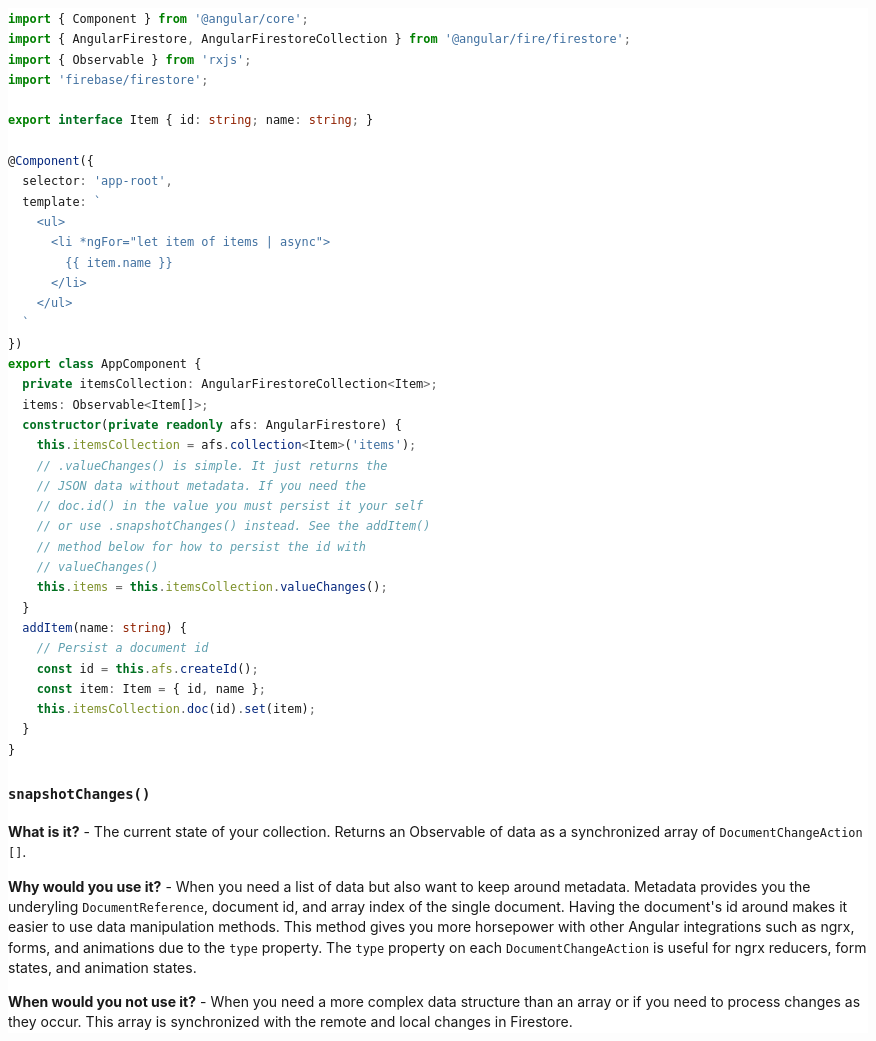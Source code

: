 ```ts
import { Component } from '@angular/core';
import { AngularFirestore, AngularFirestoreCollection } from '@angular/fire/firestore';
import { Observable } from 'rxjs';
import 'firebase/firestore';

export interface Item { id: string; name: string; }

@Component({
  selector: 'app-root',
  template: `
    <ul>
      <li *ngFor="let item of items | async">
        {{ item.name }}
      </li>
    </ul>
  `
})
export class AppComponent {
  private itemsCollection: AngularFirestoreCollection<Item>;
  items: Observable<Item[]>;
  constructor(private readonly afs: AngularFirestore) {
    this.itemsCollection = afs.collection<Item>('items');
    // .valueChanges() is simple. It just returns the 
    // JSON data without metadata. If you need the 
    // doc.id() in the value you must persist it your self
    // or use .snapshotChanges() instead. See the addItem()
    // method below for how to persist the id with
    // valueChanges()
    this.items = this.itemsCollection.valueChanges();
  }
  addItem(name: string) {
    // Persist a document id
    const id = this.afs.createId();
    const item: Item = { id, name };
    this.itemsCollection.doc(id).set(item);
  }
}
```

### `snapshotChanges()`

**What is it?** - The current state of your collection. Returns an Observable of data as a synchronized array of `DocumentChangeAction[]`. 

**Why would you use it?** - When you need a list of data but also want to keep around metadata. Metadata provides you the underyling `DocumentReference`, document id, and array index of the single document. Having the document's id around makes it easier to use data manipulation methods. This method gives you more horsepower with other Angular integrations such as ngrx, forms, and animations due to the `type` property. The `type` property on each `DocumentChangeAction` is useful for ngrx reducers, form states, and animation states.

**When would you not use it?** - When you need a more complex data structure than an array or if you need to process changes as they occur. This array is synchronized with the remote and local changes in Firestore.

